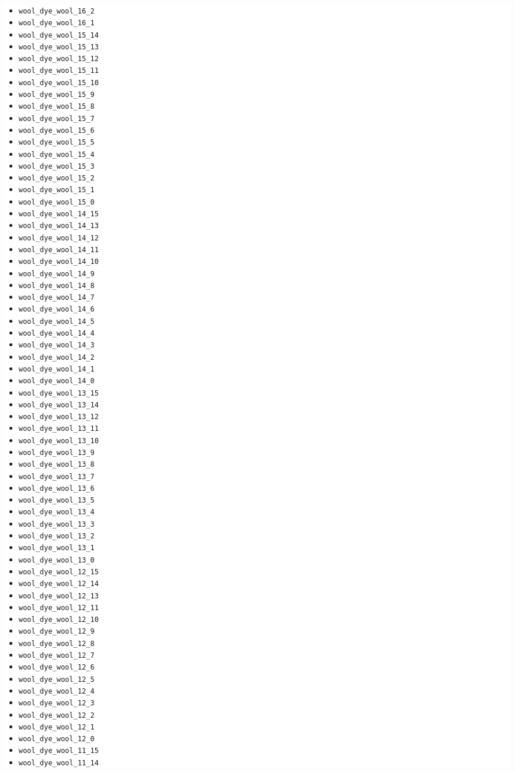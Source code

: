 - `wool_dye_wool_16_2`
- `wool_dye_wool_16_1`
- `wool_dye_wool_15_14`
- `wool_dye_wool_15_13`
- `wool_dye_wool_15_12`
- `wool_dye_wool_15_11`
- `wool_dye_wool_15_10`
- `wool_dye_wool_15_9`
- `wool_dye_wool_15_8`
- `wool_dye_wool_15_7`
- `wool_dye_wool_15_6`
- `wool_dye_wool_15_5`
- `wool_dye_wool_15_4`
- `wool_dye_wool_15_3`
- `wool_dye_wool_15_2`
- `wool_dye_wool_15_1`
- `wool_dye_wool_15_0`
- `wool_dye_wool_14_15`
- `wool_dye_wool_14_13`
- `wool_dye_wool_14_12`
- `wool_dye_wool_14_11`
- `wool_dye_wool_14_10`
- `wool_dye_wool_14_9`
- `wool_dye_wool_14_8`
- `wool_dye_wool_14_7`
- `wool_dye_wool_14_6`
- `wool_dye_wool_14_5`
- `wool_dye_wool_14_4`
- `wool_dye_wool_14_3`
- `wool_dye_wool_14_2`
- `wool_dye_wool_14_1`
- `wool_dye_wool_14_0`
- `wool_dye_wool_13_15`
- `wool_dye_wool_13_14`
- `wool_dye_wool_13_12`
- `wool_dye_wool_13_11`
- `wool_dye_wool_13_10`
- `wool_dye_wool_13_9`
- `wool_dye_wool_13_8`
- `wool_dye_wool_13_7`
- `wool_dye_wool_13_6`
- `wool_dye_wool_13_5`
- `wool_dye_wool_13_4`
- `wool_dye_wool_13_3`
- `wool_dye_wool_13_2`
- `wool_dye_wool_13_1`
- `wool_dye_wool_13_0`
- `wool_dye_wool_12_15`
- `wool_dye_wool_12_14`
- `wool_dye_wool_12_13`
- `wool_dye_wool_12_11`
- `wool_dye_wool_12_10`
- `wool_dye_wool_12_9`
- `wool_dye_wool_12_8`
- `wool_dye_wool_12_7`
- `wool_dye_wool_12_6`
- `wool_dye_wool_12_5`
- `wool_dye_wool_12_4`
- `wool_dye_wool_12_3`
- `wool_dye_wool_12_2`
- `wool_dye_wool_12_1`
- `wool_dye_wool_12_0`
- `wool_dye_wool_11_15`
- `wool_dye_wool_11_14`